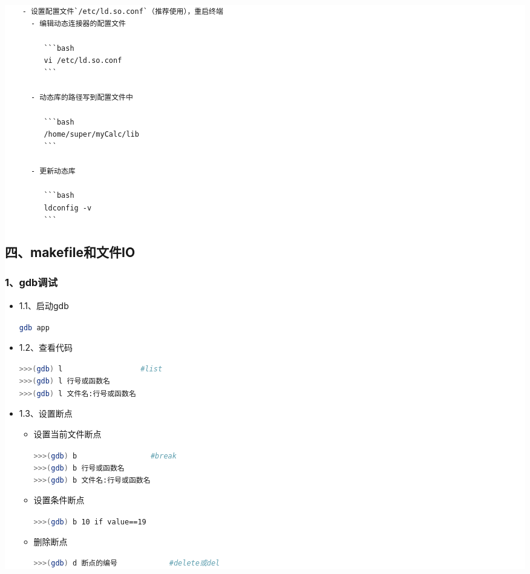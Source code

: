         - 设置配置文件`/etc/ld.so.conf`（推荐使用），重启终端
          - 编辑动态连接器的配置文件

             ```bash
             vi /etc/ld.so.conf
             ```

          - 动态库的路径写到配置文件中

             ```bash
             /home/super/myCalc/lib
             ```

          - 更新动态库

             ```bash
             ldconfig -v
             ```

## 四、makefile和文件IO

### 1、gdb调试

- 1.1、启动gdb

   ```bash
   gdb app
   ```

- 1.2、查看代码

   ```bash
   >>>(gdb) l                  #list
   >>>(gdb) l 行号或函数名
   >>>(gdb) l 文件名:行号或函数名
   ```

- 1.3、设置断点
  - 设置当前文件断点

      ```bash
      >>>(gdb) b                 #break
      >>>(gdb) b 行号或函数名
      >>>(gdb) b 文件名:行号或函数名
      ```

  - 设置条件断点

      ```bash
      >>>(gdb) b 10 if value==19
      ```

  - 删除断点

      ```bash
      >>>(gdb) d 断点的编号            #delete或del
      ```
